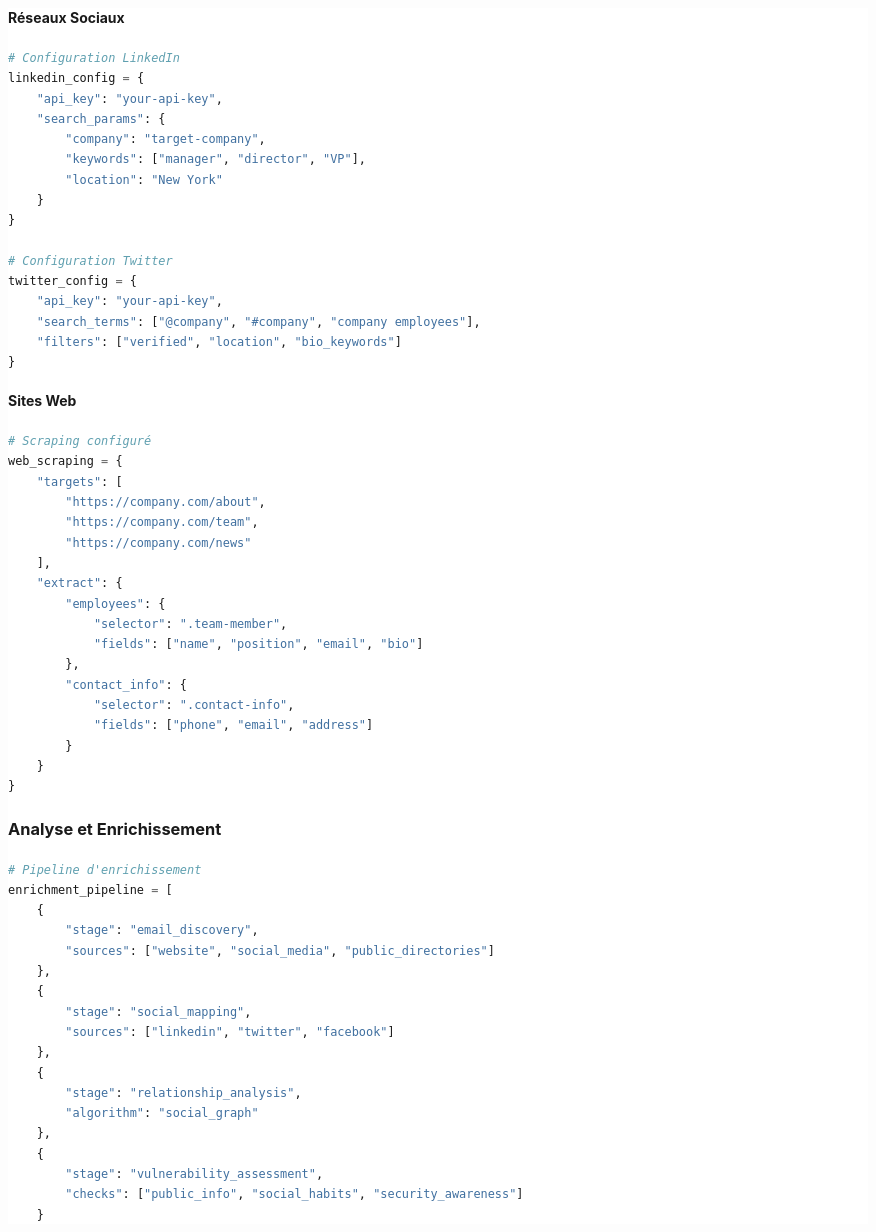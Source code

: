 #### Réseaux Sociaux

```python
# Configuration LinkedIn
linkedin_config = {
    "api_key": "your-api-key",
    "search_params": {
        "company": "target-company",
        "keywords": ["manager", "director", "VP"],
        "location": "New York"
    }
}

# Configuration Twitter
twitter_config = {
    "api_key": "your-api-key",
    "search_terms": ["@company", "#company", "company employees"],
    "filters": ["verified", "location", "bio_keywords"]
}
```

#### Sites Web

```python
# Scraping configuré
web_scraping = {
    "targets": [
        "https://company.com/about",
        "https://company.com/team",
        "https://company.com/news"
    ],
    "extract": {
        "employees": {
            "selector": ".team-member",
            "fields": ["name", "position", "email", "bio"]
        },
        "contact_info": {
            "selector": ".contact-info",
            "fields": ["phone", "email", "address"]
        }
    }
}
```

### Analyse et Enrichissement

```python
# Pipeline d'enrichissement
enrichment_pipeline = [
    {
        "stage": "email_discovery",
        "sources": ["website", "social_media", "public_directories"]
    },
    {
        "stage": "social_mapping",
        "sources": ["linkedin", "twitter", "facebook"]
    },
    {
        "stage": "relationship_analysis",
        "algorithm": "social_graph"
    },
    {
        "stage": "vulnerability_assessment",
        "checks": ["public_info", "social_habits", "security_awareness"]
    }
```